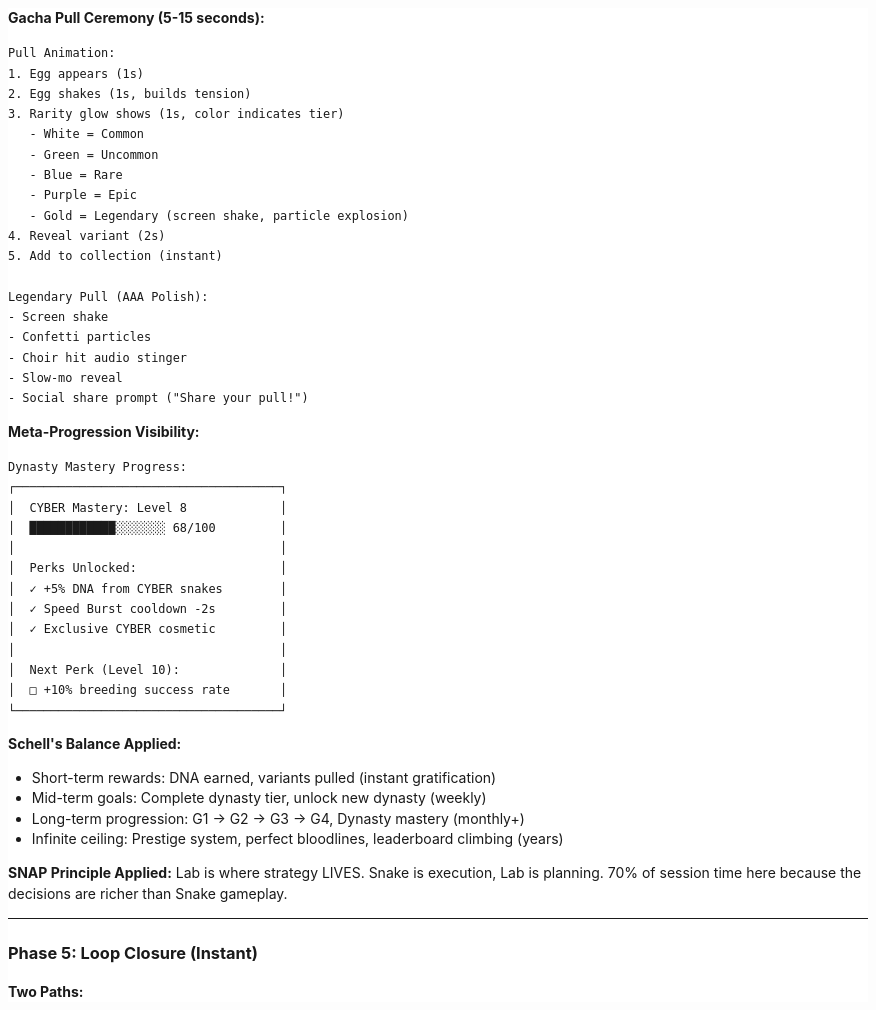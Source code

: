 **Gacha Pull Ceremony (5-15 seconds):**

```
Pull Animation:
1. Egg appears (1s)
2. Egg shakes (1s, builds tension)
3. Rarity glow shows (1s, color indicates tier)
   - White = Common
   - Green = Uncommon
   - Blue = Rare
   - Purple = Epic
   - Gold = Legendary (screen shake, particle explosion)
4. Reveal variant (2s)
5. Add to collection (instant)

Legendary Pull (AAA Polish):
- Screen shake
- Confetti particles
- Choir hit audio stinger
- Slow-mo reveal
- Social share prompt ("Share your pull!")
```

**Meta-Progression Visibility:**

```
Dynasty Mastery Progress:
┌─────────────────────────────────────┐
│  CYBER Mastery: Level 8             │
│  ████████████░░░░░░░ 68/100         │
│                                     │
│  Perks Unlocked:                    │
│  ✓ +5% DNA from CYBER snakes        │
│  ✓ Speed Burst cooldown -2s         │
│  ✓ Exclusive CYBER cosmetic         │
│                                     │
│  Next Perk (Level 10):              │
│  □ +10% breeding success rate       │
└─────────────────────────────────────┘
```

**Schell's Balance Applied:**
- Short-term rewards: DNA earned, variants pulled (instant gratification)
- Mid-term goals: Complete dynasty tier, unlock new dynasty (weekly)
- Long-term progression: G1 → G2 → G3 → G4, Dynasty mastery (monthly+)
- Infinite ceiling: Prestige system, perfect bloodlines, leaderboard climbing (years)

**SNAP Principle Applied:** Lab is where strategy LIVES. Snake is execution, Lab is planning. 70% of session time here because the decisions are richer than Snake gameplay.

---

### Phase 5: Loop Closure (Instant)

**Two Paths:**
